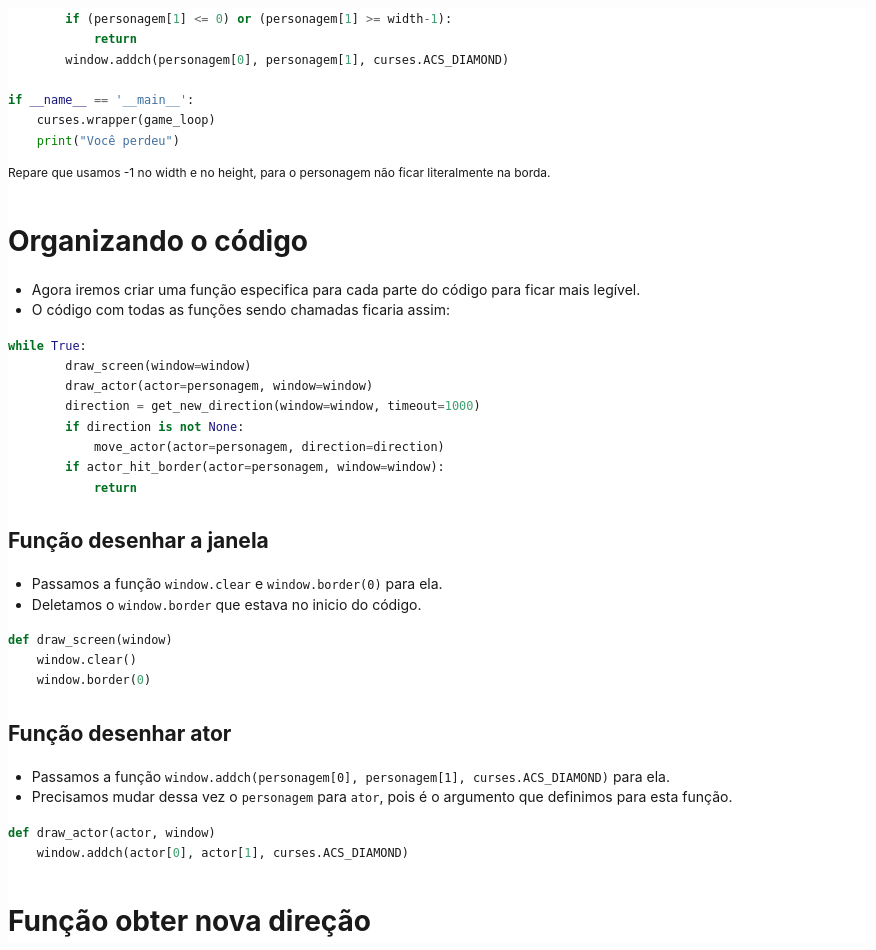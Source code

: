 ```python
        if (personagem[1] <= 0) or (personagem[1] >= width-1):
            return
        window.addch(personagem[0], personagem[1], curses.ACS_DIAMOND)
        
if __name__ == '__main__':
    curses.wrapper(game_loop)
    print("Você perdeu")
```

<p style="font-size: 12px;">Repare que usamos -1 no width e no height, para o personagem não ficar literalmente na borda.</p>

# Organizando o código

- Agora iremos criar uma função especifica para cada parte do código para ficar mais legível.
- O código com todas as funções sendo chamadas ficaria assim:

```python
while True:
        draw_screen(window=window)
        draw_actor(actor=personagem, window=window)
        direction = get_new_direction(window=window, timeout=1000)
        if direction is not None:
            move_actor(actor=personagem, direction=direction)
        if actor_hit_border(actor=personagem, window=window):
            return
```

## Função desenhar a janela

- Passamos a função `window.clear` e `window.border(0)` para ela.
- Deletamos o `window.border` que estava no inicio do código.

```python
def draw_screen(window)
    window.clear()
    window.border(0)
```

## Função desenhar ator

- Passamos a função `window.addch(personagem[0], personagem[1], curses.ACS_DIAMOND)` para ela.
- Precisamos mudar dessa vez o `personagem` para `ator`, pois é o argumento que definimos para esta função.

```python
def draw_actor(actor, window)
    window.addch(actor[0], actor[1], curses.ACS_DIAMOND)
```

# Função obter nova direção
